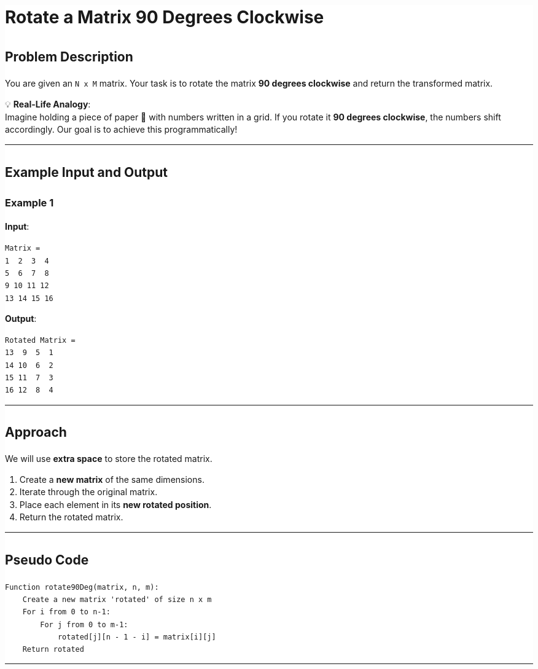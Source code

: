 # **Rotate a Matrix 90 Degrees Clockwise**

## **Problem Description**  
You are given an `N x M` matrix. Your task is to rotate the matrix **90 degrees clockwise** and return the transformed matrix.

💡 **Real-Life Analogy**:  
Imagine holding a piece of paper 📄 with numbers written in a grid. If you rotate it **90 degrees clockwise**, the numbers shift accordingly. Our goal is to achieve this programmatically!

---

## **Example Input and Output**  

### **Example 1**  
**Input**:  
```
Matrix =
1  2  3  4  
5  6  7  8  
9 10 11 12  
13 14 15 16  
```

**Output**:  
```
Rotated Matrix =
13  9  5  1  
14 10  6  2  
15 11  7  3  
16 12  8  4  
```

---

## **Approach**  
We will use **extra space** to store the rotated matrix.

1. Create a **new matrix** of the same dimensions.
2. Iterate through the original matrix.
3. Place each element in its **new rotated position**.
4. Return the rotated matrix.

---

## **Pseudo Code**  
```plaintext
Function rotate90Deg(matrix, n, m):
    Create a new matrix 'rotated' of size n x m
    For i from 0 to n-1:
        For j from 0 to m-1:
            rotated[j][n - 1 - i] = matrix[i][j]
    Return rotated
```

---